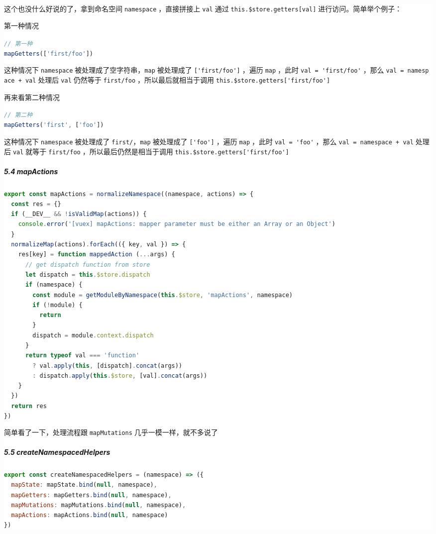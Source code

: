 这个也没什么好说的了，拿到命名空间 `namespace` ，直接拼接上 `val` 通过 `this.$store.getters[val]` 进行访问。简单举个例子：

第一种情况

```js
// 第一种
mapGetters(['first/foo'])
```

这种情况下 `namespace` 被处理成了空字符串，`map` 被处理成了 `['first/foo']` ，遍历 `map` ，此时 `val = 'first/foo'` ，那么 `val = namespace + val` 处理后 `val` 仍然等于 `first/foo` ，所以最后就相当于调用 `this.$store.getters['first/foo']`

再来看第二种情况

```js
// 第二种
mapGetters('first', ['foo'])
```

 这种情况下 `namespace` 被处理成了 `first/`，`map` 被处理成了 `['foo']` ，遍历 `map` ，此时 `val = 'foo'` ，那么 `val = namespace + val` 处理后 `val` 就等于 `first/foo` ，所以最后仍然是相当于调用 `this.$store.getters['first/foo']`

##### 5.4 mapActions

```js
export const mapActions = normalizeNamespace((namespace, actions) => {
  const res = {}
  if (__DEV__ && !isValidMap(actions)) {
    console.error('[vuex] mapActions: mapper parameter must be either an Array or an Object')
  }
  normalizeMap(actions).forEach(({ key, val }) => {
    res[key] = function mappedAction (...args) {
      // get dispatch function from store
      let dispatch = this.$store.dispatch
      if (namespace) {
        const module = getModuleByNamespace(this.$store, 'mapActions', namespace)
        if (!module) {
          return
        }
        dispatch = module.context.dispatch
      }
      return typeof val === 'function'
        ? val.apply(this, [dispatch].concat(args))
        : dispatch.apply(this.$store, [val].concat(args))
    }
  })
  return res
})
```

简单看了一下，处理流程跟 `mapMutations` 几乎一模一样，就不多说了

##### 5.5 createNamespacedHelpers

```js
export const createNamespacedHelpers = (namespace) => ({
  mapState: mapState.bind(null, namespace),
  mapGetters: mapGetters.bind(null, namespace),
  mapMutations: mapMutations.bind(null, namespace),
  mapActions: mapActions.bind(null, namespace)
})
```
